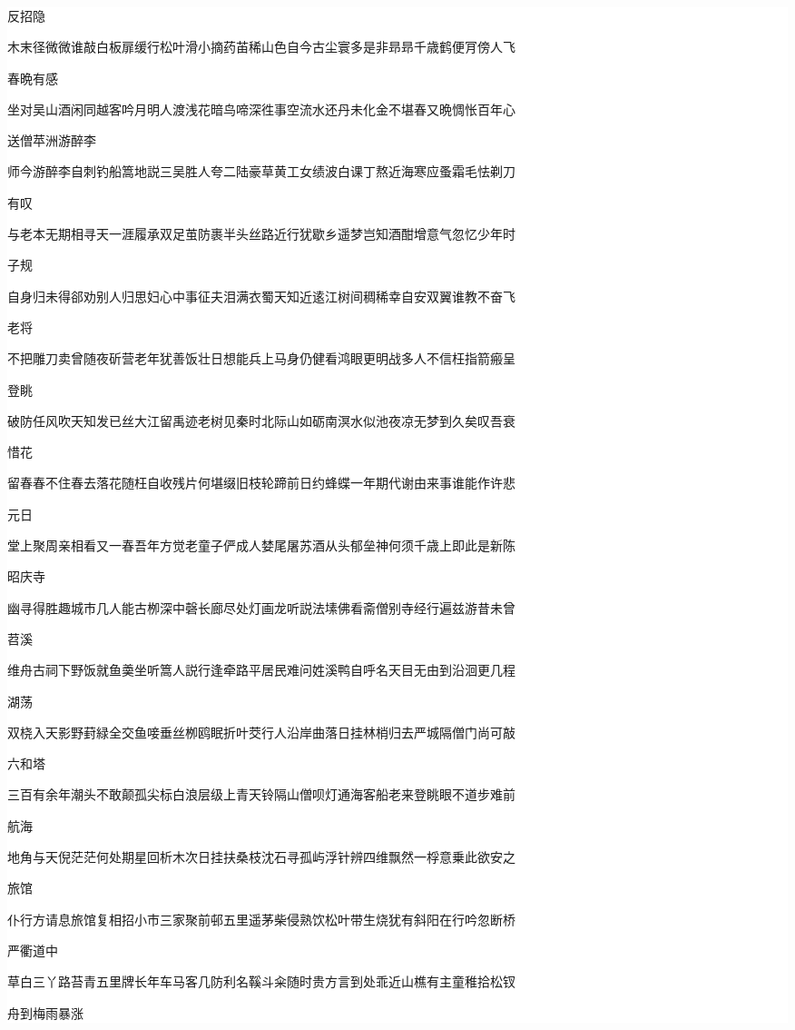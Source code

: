 反招隐  

木末径微微谁敲白板扉缓行松叶滑小摘药苖稀山色自今古尘寰多是非昻昻千歳鹤便肎傍人飞  

春晩有感  

坐对吴山酒闲同越客吟月明人渡浅花暗鸟啼深徃事空流水还丹未化金不堪春又晩惆怅百年心  

送僧苹洲游醉李  

师今游醉李自刺钓船篙地説三吴胜人夸二陆豪草黄工女绩波白课丁熬近海寒应蚤霜毛怯剃刀  

有叹  

与老本无期相寻天一涯履承双足茧防裹半头丝路近行犹歇乡遥梦岂知酒酣增意气忽忆少年时  

子规  

自身归未得郤劝别人归思妇心中事征夫泪满衣蜀天知近逺江树间稠稀幸自安双翼谁教不奋飞  

老将  

不把雕刀卖曾随夜斫营老年犹善饭壮日想能兵上马身仍健看鸿眼更明战多人不信枉指箭瘢呈  

登眺  

破防任风吹天知发已丝大江留禹迹老树见秦时北际山如砺南溟水似池夜凉无梦到久矣叹吾衰  

惜花  

留春春不住春去落花随枉自收残片何堪缀旧枝轮蹄前日约蜂蝶一年期代谢由来事谁能作许悲  

元日  

堂上聚周亲相看又一春吾年方觉老童子俨成人婪尾屠苏酒从头郁垒神何须千歳上即此是新陈  

昭庆寺  

幽寻得胜趣城市几人能古栁深中磬长廊尽处灯画龙听説法塐佛看斋僧别寺经行遍兹游昔未曾  

苕溪  

维舟古祠下野饭就鱼羮坐听篙人説行逢牵路平居民难问姓溪鸭自呼名天目无由到沿洄更几程  

湖荡  

双桡入天影野葑緑全交鱼唼垂丝栁鸥眠折叶茭行人沿岸曲落日挂林梢归去严城隔僧门尚可敲  

六和塔  

三百有余年潮头不敢颠孤尖标白浪层级上青天铃隔山僧呗灯通海客船老来登眺眼不道步难前  

航海  

地角与天倪茫茫何处期星回析木次日挂扶桑枝沈石寻孤屿浮针辨四维飘然一桴意乗此欲安之  

旅馆  

仆行方请息旅馆复相招小市三家聚前邨五里遥茅柴侵熟饮松叶带生烧犹有斜阳在行吟忽断桥  

严衢道中  

草白三丫路苔青五里牌长年车马客几防利名鞵斗籴随时贵方言到处乖近山樵有主童稚拾松钗  

舟到梅雨暴涨  
